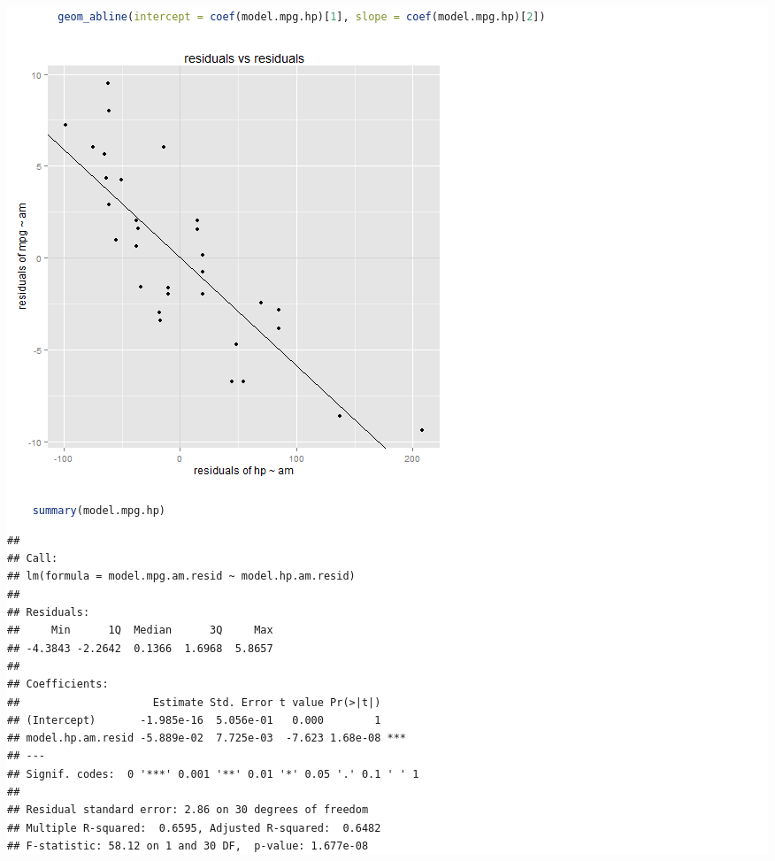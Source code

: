 ```r
        geom_abline(intercept = coef(model.mpg.hp)[1], slope = coef(model.mpg.hp)[2])
```

![plot of chunk unnamed-chunk-3](figure/unnamed-chunk-3-1.png) 

```r
    summary(model.mpg.hp)
```

```
## 
## Call:
## lm(formula = model.mpg.am.resid ~ model.hp.am.resid)
## 
## Residuals:
##     Min      1Q  Median      3Q     Max 
## -4.3843 -2.2642  0.1366  1.6968  5.8657 
## 
## Coefficients:
##                     Estimate Std. Error t value Pr(>|t|)    
## (Intercept)       -1.985e-16  5.056e-01   0.000        1    
## model.hp.am.resid -5.889e-02  7.725e-03  -7.623 1.68e-08 ***
## ---
## Signif. codes:  0 '***' 0.001 '**' 0.01 '*' 0.05 '.' 0.1 ' ' 1
## 
## Residual standard error: 2.86 on 30 degrees of freedom
## Multiple R-squared:  0.6595,	Adjusted R-squared:  0.6482 
## F-statistic: 58.12 on 1 and 30 DF,  p-value: 1.677e-08
```
